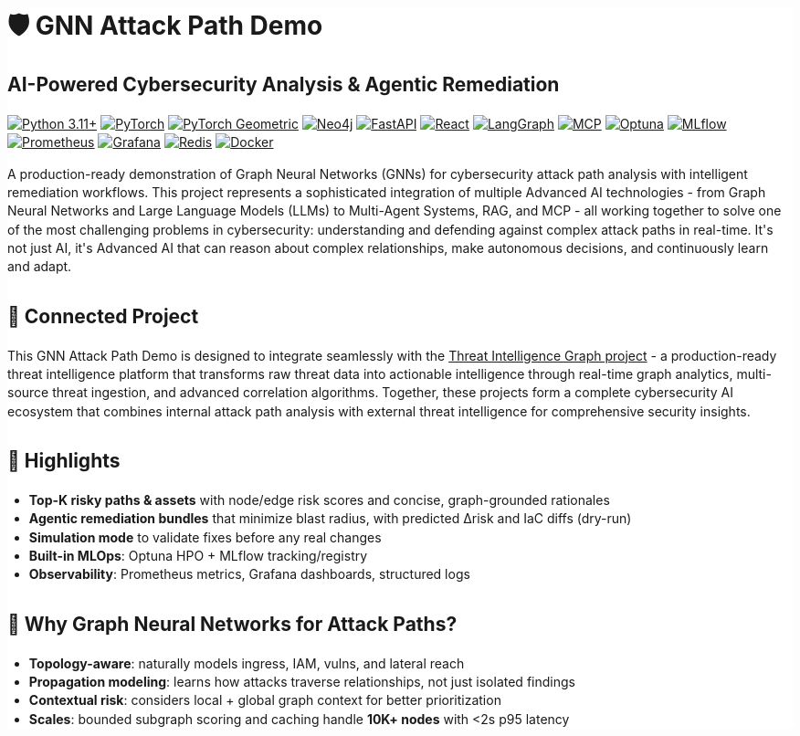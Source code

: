 # 🛡️ GNN Attack Path Demo
## AI-Powered Cybersecurity Analysis & Agentic Remediation

[![Python 3.11+](https://img.shields.io/badge/python-3.11+-blue.svg)](https://www.python.org/downloads/)
[![PyTorch](https://img.shields.io/badge/PyTorch-2.1+-red.svg)](https://pytorch.org/)
[![PyTorch Geometric](https://img.shields.io/badge/PyG-2.4+-orange.svg)](https://pytorch-geometric.readthedocs.io/)
[![Neo4j](https://img.shields.io/badge/Neo4j-5.15+-green.svg)](https://neo4j.com/)
[![FastAPI](https://img.shields.io/badge/FastAPI-0.104+-teal.svg)](https://fastapi.tiangolo.com/)
[![React](https://img.shields.io/badge/React-18+-blue.svg)](https://reactjs.org/)
[![LangGraph](https://img.shields.io/badge/LangGraph-Latest-purple.svg)](https://langchain-ai.github.io/langgraph/)
[![MCP](https://img.shields.io/badge/MCP-Protocol-yellow.svg)](https://modelcontextprotocol.io/)
[![Optuna](https://img.shields.io/badge/Optuna-3.4+-lightblue.svg)](https://optuna.org/)
[![MLflow](https://img.shields.io/badge/MLflow-2.9+-0194E2.svg)](https://mlflow.org/)
[![Prometheus](https://img.shields.io/badge/Prometheus-Monitoring-E6522C.svg)](https://prometheus.io/)
[![Grafana](https://img.shields.io/badge/Grafana-Dashboards-F46800.svg)](https://grafana.com/)
[![Redis](https://img.shields.io/badge/Redis-Cache-DC382D.svg)](https://redis.io/)
[![Docker](https://img.shields.io/badge/Docker-Ready-2496ED.svg)](https://www.docker.com/)

A production-ready demonstration of Graph Neural Networks (GNNs) for cybersecurity attack path analysis with intelligent remediation workflows. This project represents a sophisticated integration of multiple Advanced AI technologies - from Graph Neural Networks and Large Language Models (LLMs) to Multi-Agent Systems, RAG, and MCP - all working together to solve one of the most challenging problems in cybersecurity: understanding and defending against complex attack paths in real-time. It's not just AI, it's Advanced AI that can reason about complex relationships, make autonomous decisions, and continuously learn and adapt.

## 🔗 Connected Project

This GNN Attack Path Demo is designed to integrate seamlessly with the [Threat Intelligence Graph project](https://github.com/dgatlin/threat_intel_graph) - a production-ready threat intelligence platform that transforms raw threat data into actionable intelligence through real-time graph analytics, multi-source threat ingestion, and advanced correlation algorithms. Together, these projects form a complete cybersecurity AI ecosystem that combines internal attack path analysis with external threat intelligence for comprehensive security insights.

## 🌟 Highlights
- **Top-K risky paths & assets** with node/edge risk scores and concise, graph-grounded rationales  
- **Agentic remediation bundles** that minimize blast radius, with predicted Δrisk and IaC diffs (dry-run)  
- **Simulation mode** to validate fixes before any real changes  
- **Built-in MLOps**: Optuna HPO + MLflow tracking/registry  
- **Observability**: Prometheus metrics, Grafana dashboards, structured logs

## 🧠 Why Graph Neural Networks for Attack Paths?
- **Topology-aware**: naturally models ingress, IAM, vulns, and lateral reach  
- **Propagation modeling**: learns how attacks traverse relationships, not just isolated findings  
- **Contextual risk**: considers local + global graph context for better prioritization  
- **Scales**: bounded subgraph scoring and caching handle **10K+ nodes** with <2s p95 latency
